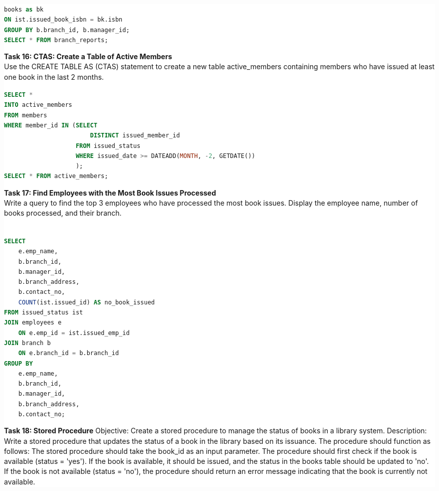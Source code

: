 ```sql
books as bk
ON ist.issued_book_isbn = bk.isbn
GROUP BY b.branch_id, b.manager_id;
SELECT * FROM branch_reports;

```

**Task 16: CTAS: Create a Table of Active Members**  
Use the CREATE TABLE AS (CTAS) statement to create a new table active_members containing members who have issued at least one book in the last 2 months.

```sql
SELECT * 
INTO active_members 
FROM members
WHERE member_id IN (SELECT 
                        DISTINCT issued_member_id   
                    FROM issued_status
                    WHERE issued_date >= DATEADD(MONTH, -2, GETDATE())
                    );
SELECT * FROM active_members;

```

**Task 17: Find Employees with the Most Book Issues Processed**  
Write a query to find the top 3 employees who have processed the most book issues. Display the employee name, number of books processed, and their branch.

```sql

SELECT 
    e.emp_name,
    b.branch_id,
    b.manager_id,
    b.branch_address,
	b.contact_no,
    COUNT(ist.issued_id) AS no_book_issued
FROM issued_status ist
JOIN employees e
    ON e.emp_id = ist.issued_emp_id
JOIN branch b
    ON e.branch_id = b.branch_id
GROUP BY 
    e.emp_name,
    b.branch_id,
    b.manager_id,
    b.branch_address,
	b.contact_no;

```

**Task 18: Stored Procedure**
Objective:
Create a stored procedure to manage the status of books in a library system.
Description:
Write a stored procedure that updates the status of a book in the library based on its issuance. The procedure should function as follows:
The stored procedure should take the book_id as an input parameter.
The procedure should first check if the book is available (status = 'yes').
If the book is available, it should be issued, and the status in the books table should be updated to 'no'.
If the book is not available (status = 'no'), the procedure should return an error message indicating that the book is currently not available.
